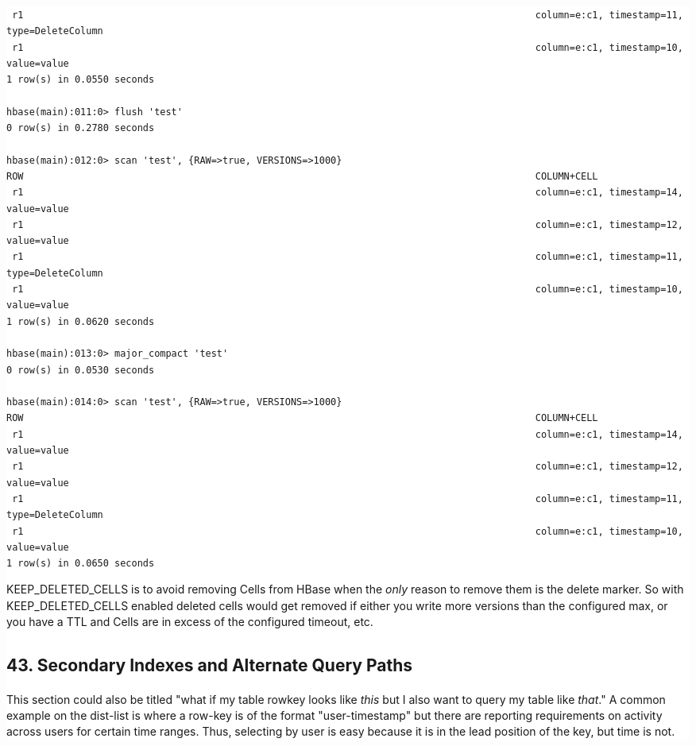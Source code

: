 ```
 r1                                                                                          column=e:c1, timestamp=11, type=DeleteColumn
 r1                                                                                          column=e:c1, timestamp=10, value=value
1 row(s) in 0.0550 seconds

hbase(main):011:0> flush 'test'
0 row(s) in 0.2780 seconds

hbase(main):012:0> scan 'test', {RAW=>true, VERSIONS=>1000}
ROW                                                                                          COLUMN+CELL
 r1                                                                                          column=e:c1, timestamp=14, value=value
 r1                                                                                          column=e:c1, timestamp=12, value=value
 r1                                                                                          column=e:c1, timestamp=11, type=DeleteColumn
 r1                                                                                          column=e:c1, timestamp=10, value=value
1 row(s) in 0.0620 seconds

hbase(main):013:0> major_compact 'test'
0 row(s) in 0.0530 seconds

hbase(main):014:0> scan 'test', {RAW=>true, VERSIONS=>1000}
ROW                                                                                          COLUMN+CELL
 r1                                                                                          column=e:c1, timestamp=14, value=value
 r1                                                                                          column=e:c1, timestamp=12, value=value
 r1                                                                                          column=e:c1, timestamp=11, type=DeleteColumn
 r1                                                                                          column=e:c1, timestamp=10, value=value
1 row(s) in 0.0650 seconds
```

KEEP_DELETED_CELLS is to avoid removing Cells from HBase when the _only_ reason to remove them is the delete marker. So with KEEP_DELETED_CELLS enabled deleted cells would get removed if either you write more versions than the configured max, or you have a TTL and Cells are in excess of the configured timeout, etc.

## 43\. Secondary Indexes and Alternate Query Paths

This section could also be titled "what if my table rowkey looks like _this_ but I also want to query my table like _that_." A common example on the dist-list is where a row-key is of the format "user-timestamp" but there are reporting requirements on activity across users for certain time ranges. Thus, selecting by user is easy because it is in the lead position of the key, but time is not.
